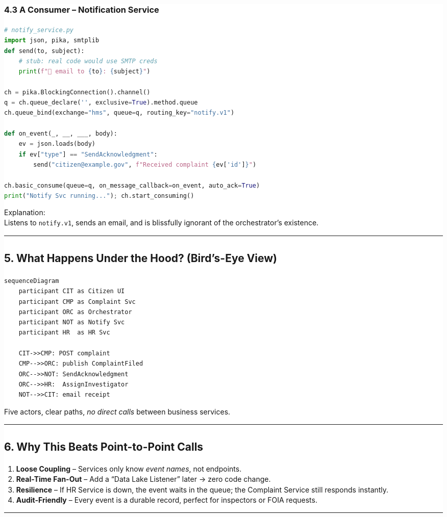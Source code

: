 
### 4.3 A Consumer – Notification Service

```python
# notify_service.py
import json, pika, smtplib
def send(to, subject):
    # stub: real code would use SMTP creds
    print(f"📧 email to {to}: {subject}")

ch = pika.BlockingConnection().channel()
q = ch.queue_declare('', exclusive=True).method.queue
ch.queue_bind(exchange="hms", queue=q, routing_key="notify.v1")

def on_event(_, __, ___, body):
    ev = json.loads(body)
    if ev["type"] == "SendAcknowledgment":
        send("citizen@example.gov", f"Received complaint {ev['id']}")

ch.basic_consume(queue=q, on_message_callback=on_event, auto_ack=True)
print("Notify Svc running..."); ch.start_consuming()
```

Explanation:  
Listens to `notify.v1`, sends an email, and is blissfully ignorant of the orchestrator’s existence.

---

## 5. What Happens Under the Hood? (Bird’s-Eye View)

```mermaid
sequenceDiagram
    participant CIT as Citizen UI
    participant CMP as Complaint Svc
    participant ORC as Orchestrator
    participant NOT as Notify Svc
    participant HR  as HR Svc

    CIT->>CMP: POST complaint
    CMP-->>ORC: publish ComplaintFiled
    ORC-->>NOT: SendAcknowledgment
    ORC-->>HR:  AssignInvestigator
    NOT-->>CIT: email receipt
```

Five actors, clear paths, *no direct calls* between business services.

---

## 6. Why This Beats Point-to-Point Calls  

1. **Loose Coupling** – Services only know *event names*, not endpoints.  
2. **Real-Time Fan-Out** – Add a “Data Lake Listener” later → zero code change.  
3. **Resilience** – If HR Service is down, the event waits in the queue; the Complaint Service still responds instantly.  
4. **Audit-Friendly** – Every event is a durable record, perfect for inspectors or FOIA requests.

---